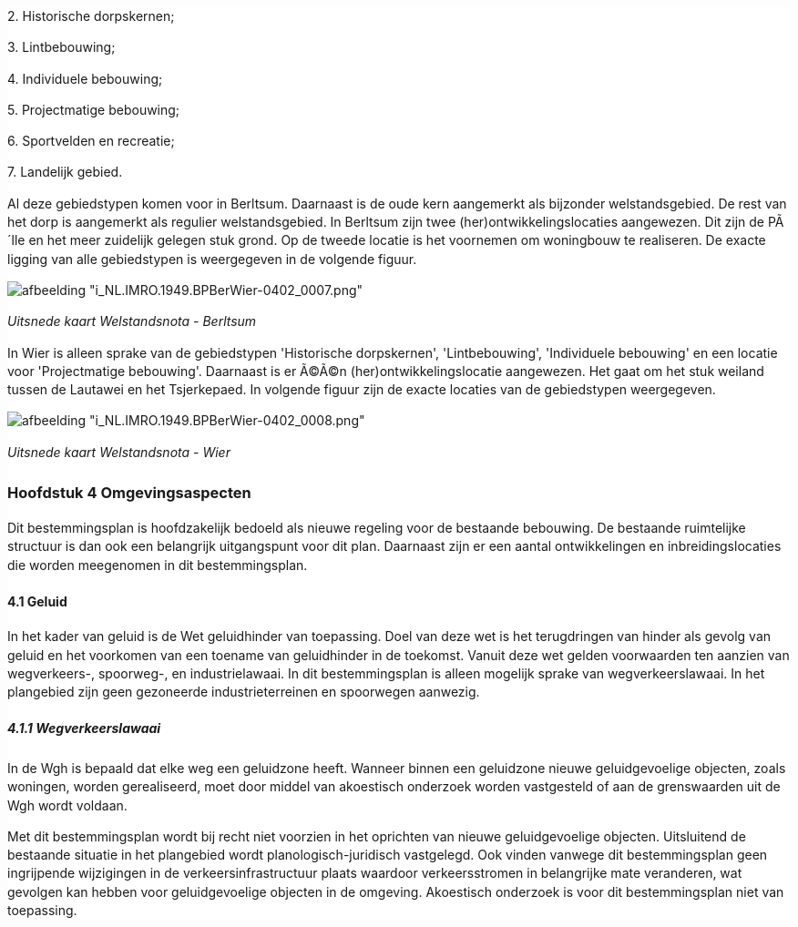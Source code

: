 2\. Historische dorpskernen;

3\. Lintbebouwing;

4\. Individuele bebouwing;

5\. Projectmatige bebouwing;

6\. Sportvelden en recreatie;

7\. Landelijk gebied.

Al deze gebiedstypen komen voor in Berltsum. Daarnaast is de oude kern aangemerkt als bijzonder welstandsgebied. De rest van het dorp is aangemerkt als regulier welstandsgebied. In Berltsum zijn twee (her)ontwikkelingslocaties aangewezen. Dit zijn de PÃ´lle en het meer zuidelijk gelegen stuk grond. Op de tweede locatie is het voornemen om woningbouw te realiseren. De exacte ligging van alle gebiedstypen is weergegeven in de volgende figuur.

![afbeelding "i_NL.IMRO.1949.BPBerWier-0402_0007.png"](i_NL.IMRO.1949.BPBerWier-0402_0007.png)

*Uitsnede kaart Welstandsnota \- Berltsum*

In Wier is alleen sprake van de gebiedstypen 'Historische dorpskernen', 'Lintbebouwing', 'Individuele bebouwing' en een locatie voor 'Projectmatige bebouwing'. Daarnaast is er Ã©Ã©n (her)ontwikkelingslocatie aangewezen. Het gaat om het stuk weiland tussen de Lautawei en het Tsjerkepaed. In volgende figuur zijn de exacte locaties van de gebiedstypen weergegeven.

![afbeelding "i_NL.IMRO.1949.BPBerWier-0402_0008.png"](i_NL.IMRO.1949.BPBerWier-0402_0008.png)

*Uitsnede kaart Welstandsnota \- Wier*

### Hoofdstuk 4 Omgevingsaspecten

Dit bestemmingsplan is hoofdzakelijk bedoeld als nieuwe regeling voor de bestaande bebouwing. De bestaande ruimtelijke structuur is dan ook een belangrijk uitgangspunt voor dit plan. Daarnaast zijn er een aantal ontwikkelingen en inbreidingslocaties die worden meegenomen in dit bestemmingsplan.

#### 4\.1 Geluid

In het kader van geluid is de Wet geluidhinder van toepassing. Doel van deze wet is het terugdringen van hinder als gevolg van geluid en het voorkomen van een toename van geluidhinder in de toekomst. Vanuit deze wet gelden voorwaarden ten aanzien van wegverkeers\-, spoorweg\-, en industrielawaai. In dit bestemmingsplan is alleen mogelijk sprake van wegverkeerslawaai. In het plangebied zijn geen gezoneerde industrieterreinen en spoorwegen aanwezig.

##### 4\.1\.1 Wegverkeerslawaai

In de Wgh is bepaald dat elke weg een geluidzone heeft. Wanneer binnen een geluidzone nieuwe geluidgevoelige objecten, zoals woningen, worden gerealiseerd, moet door middel van akoestisch onderzoek worden vastgesteld of aan de grenswaarden uit de Wgh wordt voldaan.

Met dit bestemmingsplan wordt bij recht niet voorzien in het oprichten van nieuwe geluidgevoelige objecten. Uitsluitend de bestaande situatie in het plangebied wordt planologisch\-juridisch vastgelegd. Ook vinden vanwege dit bestemmingsplan geen ingrijpende wijzigingen in de verkeersinfrastructuur plaats waardoor verkeersstromen in belangrijke mate veranderen, wat gevolgen kan hebben voor geluidgevoelige objecten in de omgeving. Akoestisch onderzoek is voor dit bestemmingsplan niet van toepassing.
